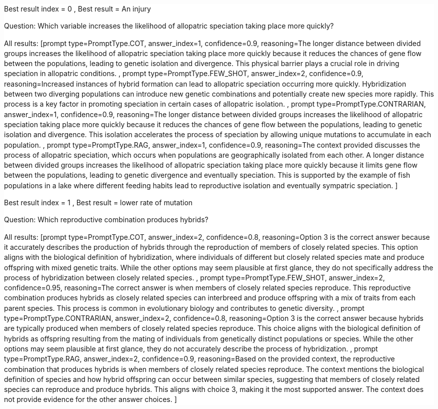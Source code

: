 Best result index = 0 , Best result = An injury

Question: Which variable increases the likelihood of allopatric speciation taking place more quickly?

All results:
[prompt type=PromptType.COT, answer_index=1, confidence=0.9, reasoning=The longer distance between divided groups increases the likelihood of allopatric speciation taking place more quickly because it reduces the chances of gene flow between the populations, leading to genetic isolation and divergence. This physical barrier plays a crucial role in driving speciation in allopatric conditions.
, prompt type=PromptType.FEW_SHOT, answer_index=2, confidence=0.9, reasoning=Increased instances of hybrid formation can lead to allopatric speciation occurring more quickly. Hybridization between two diverging populations can introduce new genetic combinations and potentially create new species more rapidly. This process is a key factor in promoting speciation in certain cases of allopatric isolation.
, prompt type=PromptType.CONTRARIAN, answer_index=1, confidence=0.9, reasoning=The longer distance between divided groups increases the likelihood of allopatric speciation taking place more quickly because it reduces the chances of gene flow between the populations, leading to genetic isolation and divergence. This isolation accelerates the process of speciation by allowing unique mutations to accumulate in each population.
, prompt type=PromptType.RAG, answer_index=1, confidence=0.9, reasoning=The context provided discusses the process of allopatric speciation, which occurs when populations are geographically isolated from each other. A longer distance between divided groups increases the likelihood of allopatric speciation taking place more quickly because it limits gene flow between the populations, leading to genetic divergence and eventually speciation. This is supported by the example of fish populations in a lake where different feeding habits lead to reproductive isolation and eventually sympatric speciation.
]

Best result index = 1 , Best result = lower rate of mutation

Question: Which reproductive combination produces hybrids?

All results:
[prompt type=PromptType.COT, answer_index=2, confidence=0.8, reasoning=Option 3 is the correct answer because it accurately describes the production of hybrids through the reproduction of members of closely related species. This option aligns with the biological definition of hybridization, where individuals of different but closely related species mate and produce offspring with mixed genetic traits. While the other options may seem plausible at first glance, they do not specifically address the process of hybridization between closely related species.
, prompt type=PromptType.FEW_SHOT, answer_index=2, confidence=0.95, reasoning=The correct answer is when members of closely related species reproduce. This reproductive combination produces hybrids as closely related species can interbreed and produce offspring with a mix of traits from each parent species. This process is common in evolutionary biology and contributes to genetic diversity.
, prompt type=PromptType.CONTRARIAN, answer_index=2, confidence=0.8, reasoning=Option 3 is the correct answer because hybrids are typically produced when members of closely related species reproduce. This choice aligns with the biological definition of hybrids as offspring resulting from the mating of individuals from genetically distinct populations or species. While the other options may seem plausible at first glance, they do not accurately describe the process of hybridization.
, prompt type=PromptType.RAG, answer_index=2, confidence=0.9, reasoning=Based on the provided context, the reproductive combination that produces hybrids is when members of closely related species reproduce. The context mentions the biological definition of species and how hybrid offspring can occur between similar species, suggesting that members of closely related species can reproduce and produce hybrids. This aligns with choice 3, making it the most supported answer. The context does not provide evidence for the other answer choices.
]
